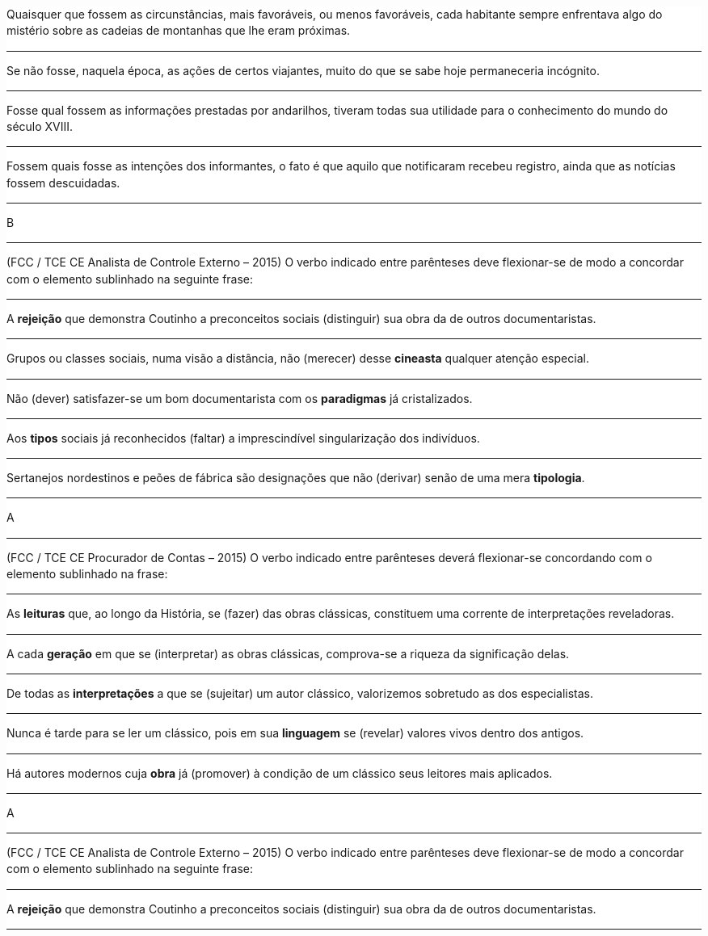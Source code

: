 Quaisquer que fossem as circunstâncias, mais favoráveis, ou menos favoráveis, cada habitante sempre enfrentava algo do mistério sobre as cadeias de montanhas que lhe eram próximas.
***
Se não fosse, naquela época, as ações de certos viajantes, muito do que se sabe hoje permaneceria incógnito.
***
Fosse qual fossem as informações prestadas por andarilhos, tiveram todas sua utilidade para o conhecimento do mundo do século XVIII.
***
Fossem quais fosse as intenções dos informantes, o fato é que aquilo que notificaram recebeu registro, ainda que as notícias fossem descuidadas.
***
B
****
(FCC / TCE CE Analista de Controle Externo – 2015) O verbo indicado entre parênteses deve flexionar-se de modo a concordar com o elemento sublinhado na seguinte frase:
***
A **rejeição** que demonstra Coutinho a preconceitos sociais (distinguir) sua obra da de outros documentaristas.
***
Grupos ou classes sociais, numa visão a distância, não (merecer) desse **cineasta** qualquer atenção especial.
***
Não (dever) satisfazer-se um bom documentarista com os **paradigmas** já cristalizados.
***
Aos **tipos** sociais já reconhecidos (faltar) a imprescindível singularização dos indivíduos.
***
Sertanejos nordestinos e peões de fábrica são designações que não (derivar) senão de uma mera **tipologia**.
***
A
****
(FCC / TCE CE Procurador de Contas – 2015) O verbo indicado entre parênteses deverá flexionar-se concordando com o elemento sublinhado na frase:
***
As **leituras** que, ao longo da História, se (fazer) das obras clássicas, constituem uma corrente de interpretações reveladoras.
***
A cada **geração** em que se (interpretar) as obras clássicas, comprova-se a riqueza da significação delas.
***
De todas as **interpretações** a que se (sujeitar) um autor clássico, valorizemos sobretudo as dos especialistas.
***
Nunca é tarde para se ler um clássico, pois em sua **linguagem** se (revelar) valores vivos dentro dos antigos.
***
Há autores modernos cuja **obra** já (promover) à condição de um clássico seus leitores mais aplicados.
***
A
****
(FCC / TCE CE Analista de Controle Externo – 2015) O verbo indicado entre parênteses deve flexionar-se de modo a concordar com o elemento sublinhado na seguinte frase:
***
A **rejeição** que demonstra Coutinho a preconceitos sociais (distinguir) sua obra da de outros documentaristas.
***